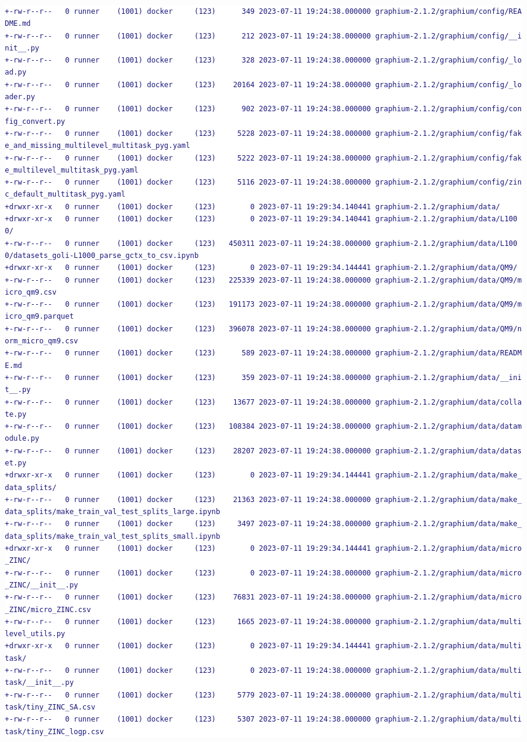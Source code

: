 ```diff
+-rw-r--r--   0 runner    (1001) docker     (123)      349 2023-07-11 19:24:38.000000 graphium-2.1.2/graphium/config/README.md
+-rw-r--r--   0 runner    (1001) docker     (123)      212 2023-07-11 19:24:38.000000 graphium-2.1.2/graphium/config/__init__.py
+-rw-r--r--   0 runner    (1001) docker     (123)      328 2023-07-11 19:24:38.000000 graphium-2.1.2/graphium/config/_load.py
+-rw-r--r--   0 runner    (1001) docker     (123)    20164 2023-07-11 19:24:38.000000 graphium-2.1.2/graphium/config/_loader.py
+-rw-r--r--   0 runner    (1001) docker     (123)      902 2023-07-11 19:24:38.000000 graphium-2.1.2/graphium/config/config_convert.py
+-rw-r--r--   0 runner    (1001) docker     (123)     5228 2023-07-11 19:24:38.000000 graphium-2.1.2/graphium/config/fake_and_missing_multilevel_multitask_pyg.yaml
+-rw-r--r--   0 runner    (1001) docker     (123)     5222 2023-07-11 19:24:38.000000 graphium-2.1.2/graphium/config/fake_multilevel_multitask_pyg.yaml
+-rw-r--r--   0 runner    (1001) docker     (123)     5116 2023-07-11 19:24:38.000000 graphium-2.1.2/graphium/config/zinc_default_multitask_pyg.yaml
+drwxr-xr-x   0 runner    (1001) docker     (123)        0 2023-07-11 19:29:34.140441 graphium-2.1.2/graphium/data/
+drwxr-xr-x   0 runner    (1001) docker     (123)        0 2023-07-11 19:29:34.140441 graphium-2.1.2/graphium/data/L1000/
+-rw-r--r--   0 runner    (1001) docker     (123)   450311 2023-07-11 19:24:38.000000 graphium-2.1.2/graphium/data/L1000/datasets_goli-L1000_parse_gctx_to_csv.ipynb
+drwxr-xr-x   0 runner    (1001) docker     (123)        0 2023-07-11 19:29:34.144441 graphium-2.1.2/graphium/data/QM9/
+-rw-r--r--   0 runner    (1001) docker     (123)   225339 2023-07-11 19:24:38.000000 graphium-2.1.2/graphium/data/QM9/micro_qm9.csv
+-rw-r--r--   0 runner    (1001) docker     (123)   191173 2023-07-11 19:24:38.000000 graphium-2.1.2/graphium/data/QM9/micro_qm9.parquet
+-rw-r--r--   0 runner    (1001) docker     (123)   396078 2023-07-11 19:24:38.000000 graphium-2.1.2/graphium/data/QM9/norm_micro_qm9.csv
+-rw-r--r--   0 runner    (1001) docker     (123)      589 2023-07-11 19:24:38.000000 graphium-2.1.2/graphium/data/README.md
+-rw-r--r--   0 runner    (1001) docker     (123)      359 2023-07-11 19:24:38.000000 graphium-2.1.2/graphium/data/__init__.py
+-rw-r--r--   0 runner    (1001) docker     (123)    13677 2023-07-11 19:24:38.000000 graphium-2.1.2/graphium/data/collate.py
+-rw-r--r--   0 runner    (1001) docker     (123)   108384 2023-07-11 19:24:38.000000 graphium-2.1.2/graphium/data/datamodule.py
+-rw-r--r--   0 runner    (1001) docker     (123)    28207 2023-07-11 19:24:38.000000 graphium-2.1.2/graphium/data/dataset.py
+drwxr-xr-x   0 runner    (1001) docker     (123)        0 2023-07-11 19:29:34.144441 graphium-2.1.2/graphium/data/make_data_splits/
+-rw-r--r--   0 runner    (1001) docker     (123)    21363 2023-07-11 19:24:38.000000 graphium-2.1.2/graphium/data/make_data_splits/make_train_val_test_splits_large.ipynb
+-rw-r--r--   0 runner    (1001) docker     (123)     3497 2023-07-11 19:24:38.000000 graphium-2.1.2/graphium/data/make_data_splits/make_train_val_test_splits_small.ipynb
+drwxr-xr-x   0 runner    (1001) docker     (123)        0 2023-07-11 19:29:34.144441 graphium-2.1.2/graphium/data/micro_ZINC/
+-rw-r--r--   0 runner    (1001) docker     (123)        0 2023-07-11 19:24:38.000000 graphium-2.1.2/graphium/data/micro_ZINC/__init__.py
+-rw-r--r--   0 runner    (1001) docker     (123)    76831 2023-07-11 19:24:38.000000 graphium-2.1.2/graphium/data/micro_ZINC/micro_ZINC.csv
+-rw-r--r--   0 runner    (1001) docker     (123)     1665 2023-07-11 19:24:38.000000 graphium-2.1.2/graphium/data/multilevel_utils.py
+drwxr-xr-x   0 runner    (1001) docker     (123)        0 2023-07-11 19:29:34.144441 graphium-2.1.2/graphium/data/multitask/
+-rw-r--r--   0 runner    (1001) docker     (123)        0 2023-07-11 19:24:38.000000 graphium-2.1.2/graphium/data/multitask/__init__.py
+-rw-r--r--   0 runner    (1001) docker     (123)     5779 2023-07-11 19:24:38.000000 graphium-2.1.2/graphium/data/multitask/tiny_ZINC_SA.csv
+-rw-r--r--   0 runner    (1001) docker     (123)     5307 2023-07-11 19:24:38.000000 graphium-2.1.2/graphium/data/multitask/tiny_ZINC_logp.csv
```